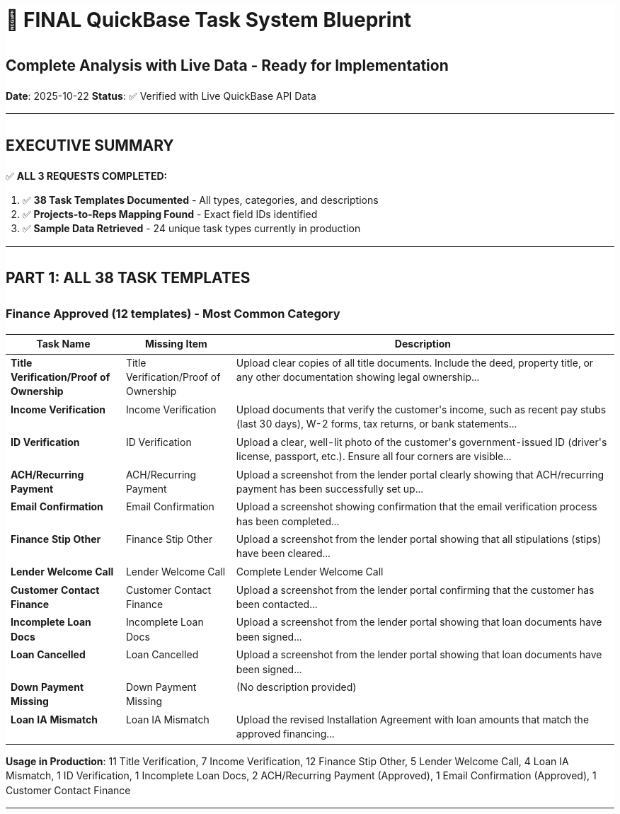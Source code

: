 # 🎯 FINAL QuickBase Task System Blueprint
## Complete Analysis with Live Data - Ready for Implementation

**Date**: 2025-10-22
**Status**: ✅ Verified with Live QuickBase API Data

---

## EXECUTIVE SUMMARY

✅ **ALL 3 REQUESTS COMPLETED:**

1. ✅ **38 Task Templates Documented** - All types, categories, and descriptions
2. ✅ **Projects-to-Reps Mapping Found** - Exact field IDs identified
3. ✅ **Sample Data Retrieved** - 24 unique task types currently in production

---

## PART 1: ALL 38 TASK TEMPLATES

### Finance Approved (12 templates) - Most Common Category

| Task Name | Missing Item | Description |
|-----------|--------------|-------------|
| **Title Verification/Proof of Ownership** | Title Verification/Proof of Ownership | Upload clear copies of all title documents. Include the deed, property title, or any other documentation showing legal ownership... |
| **Income Verification** | Income Verification | Upload documents that verify the customer's income, such as recent pay stubs (last 30 days), W-2 forms, tax returns, or bank statements... |
| **ID Verification** | ID Verification | Upload a clear, well-lit photo of the customer's government-issued ID (driver's license, passport, etc.). Ensure all four corners are visible... |
| **ACH/Recurring Payment** | ACH/Recurring Payment | Upload a screenshot from the lender portal clearly showing that ACH/recurring payment has been successfully set up... |
| **Email Confirmation** | Email Confirmation | Upload a screenshot showing confirmation that the email verification process has been completed... |
| **Finance Stip Other** | Finance Stip Other | Upload a screenshot from the lender portal showing that all stipulations (stips) have been cleared... |
| **Lender Welcome Call** | Lender Welcome Call | Complete Lender Welcome Call |
| **Customer Contact Finance** | Customer Contact Finance | Upload a screenshot from the lender portal confirming that the customer has been contacted... |
| **Incomplete Loan Docs** | Incomplete Loan Docs | Upload a screenshot from the lender portal showing that loan documents have been signed... |
| **Loan Cancelled** | Loan Cancelled | Upload a screenshot from the lender portal showing that loan documents have been signed... |
| **Down Payment Missing** | Down Payment Missing | (No description provided) |
| **Loan IA Mismatch** | Loan IA Mismatch | Upload the revised Installation Agreement with loan amounts that match the approved financing... |

**Usage in Production**: 11 Title Verification, 7 Income Verification, 12 Finance Stip Other, 5 Lender Welcome Call, 4 Loan IA Mismatch, 1 ID Verification, 1 Incomplete Loan Docs, 2 ACH/Recurring Payment (Approved), 1 Email Confirmation (Approved), 1 Customer Contact Finance

---
